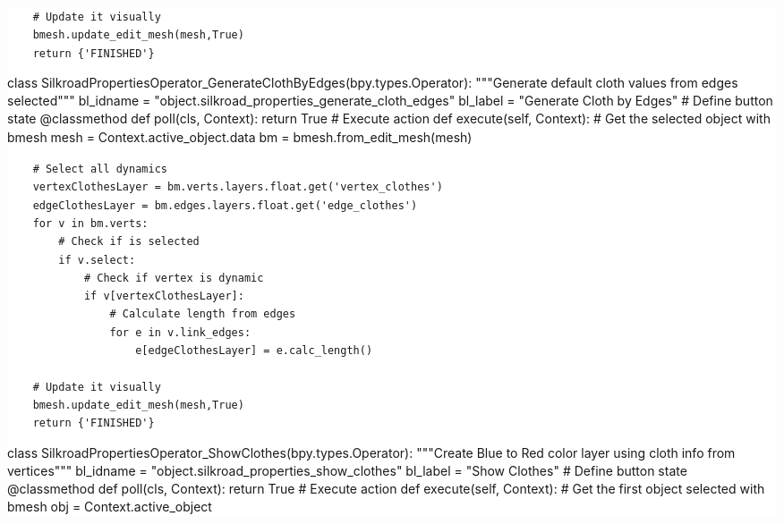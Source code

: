 		# Update it visually
		bmesh.update_edit_mesh(mesh,True)
		return {'FINISHED'}

class SilkroadPropertiesOperator_GenerateClothByEdges(bpy.types.Operator):
	"""Generate default cloth values from edges selected"""
	bl_idname = "object.silkroad_properties_generate_cloth_edges"
	bl_label = "Generate Cloth by Edges"
	# Define button state
	@classmethod
	def poll(cls, Context):
		return True
	# Execute action
	def execute(self, Context):
		# Get the selected object with bmesh
		mesh = Context.active_object.data
		bm = bmesh.from_edit_mesh(mesh)

		# Select all dynamics
		vertexClothesLayer = bm.verts.layers.float.get('vertex_clothes')
		edgeClothesLayer = bm.edges.layers.float.get('edge_clothes')
		for v in bm.verts:
			# Check if is selected
			if v.select:
				# Check if vertex is dynamic
				if v[vertexClothesLayer]:
					# Calculate length from edges
					for e in v.link_edges:
						e[edgeClothesLayer] = e.calc_length()

		# Update it visually
		bmesh.update_edit_mesh(mesh,True)
		return {'FINISHED'}

class SilkroadPropertiesOperator_ShowClothes(bpy.types.Operator):
	"""Create Blue to Red color layer using cloth info from vertices"""
	bl_idname = "object.silkroad_properties_show_clothes"
	bl_label = "Show Clothes"
	# Define button state
	@classmethod
	def poll(cls, Context):
		return True
	# Execute action
	def execute(self, Context):
		# Get the first object selected with bmesh
		obj = Context.active_object
